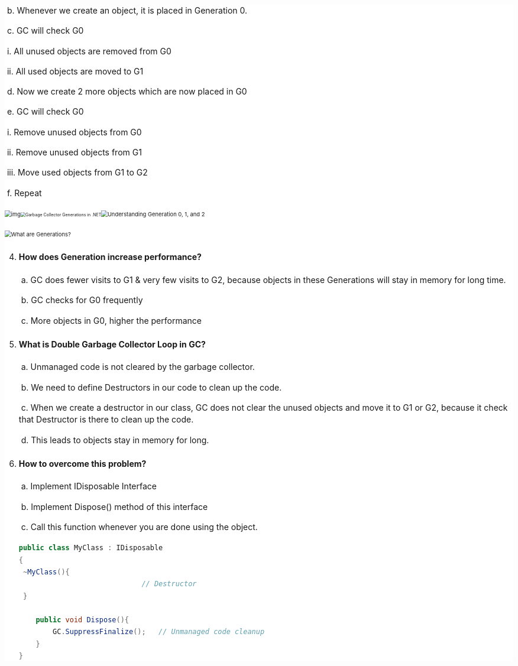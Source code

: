    ​	b. Whenever we create an object, it is placed in Generation 0.

   ​	c. GC will check G0

   ​			i. All unused objects are removed from G0

   ​			ii. All used objects are moved to G1

   ​	d. Now we create 2 more objects which are now placed in G0

   ​	e. GC will check G0

   ​			i. Remove unused objects from G0

   ​			ii. Remove unused objects from G1

   ​			iii. Move used objects from G1 to G2

   ​	f. Repeat

<img src="https://dotnettutorials.net/wp-content/uploads/2020/02/word-image-125.png" alt="img" style="zoom:67%;" /><img src="https://dotnettutorials.net/wp-content/uploads/2020/02/word-image-126.png" alt="Garbage Collector Generations in .NET" style="zoom: 50%;" /><img src="https://dotnettutorials.net/wp-content/uploads/2020/02/word-image-127.png" alt="Understanding Generation 0, 1, and 2" style="zoom:67%;" />

<img src="https://dotnettutorials.net/wp-content/uploads/2020/02/word-image-128.png" alt="What are Generations?" style="zoom:67%;" />



4. #### **How does Generation increase performance?**

   ​	a. GC does fewer visits to G1 & very few visits to G2, because objects in these Generations will stay in memory for long 		         	time.

   ​	b. GC checks for G0 frequently

   ​	c. More objects in G0, higher the performance



5. #### **What is Double Garbage Collector Loop in GC?**

   ​	a. Unmanaged code is not cleared by the garbage collector.

   ​	b. We need to define Destructors in our code to clean up the code.

   ​	c. When we create a destructor in our class, GC does not clear the unused objects and move it to G1 or G2, because it check 	that Destructor is there to clean up the code.

   ​	d. This leads to objects stay in memory for long.



6. #### **How to overcome this problem?**

   ​	a. Implement IDisposable Interface

   ​	b. Implement Dispose() method of this interface

   ​	c. Call this function whenever you are done using the object.

   ```c#
   public class MyClass : IDisposable
   {
   	~MyClass(){
   								// Destructor
   	}
       
       public void Dispose(){
           GC.SuppressFinalize();	// Unmanaged code cleanup
       }
   }
   ```
